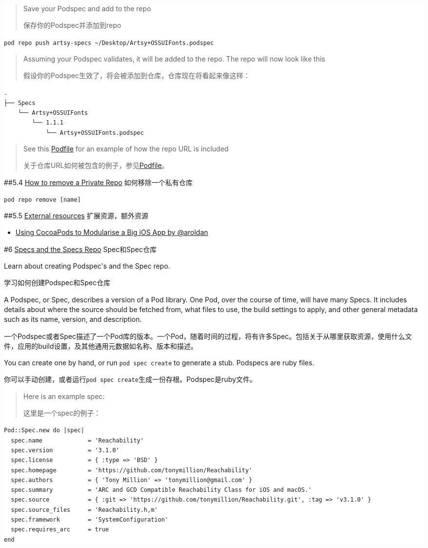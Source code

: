 > Save your Podspec and add to the repo
> 
> 保存你的Podspec并添加到repo

```
pod repo push artsy-specs ~/Desktop/Artsy+OSSUIFonts.podspec

```

> Assuming your Podspec validates, it will be added to the repo. The repo will now look like this
> 
> 假设你的Podspec生效了，将会被添加到仓库，仓库现在将看起来像这样：

```
.
├── Specs
    └── Artsy+OSSUIFonts
        └── 1.1.1
            └── Artsy+OSSUIFonts.podspec

```

> See this [Podfile](https://github.com/artsy/eigen/blob/master/Podfile) for an example of how the repo URL is included
> 
> 关于仓库URL如何被包含的例子，参见[Podfile](https://github.com/artsy/eigen/blob/master/Podfile)。

##5.4 [How to remove a Private Repo](https://guides.cocoapods.org/making/#how-to-remove-a-private-repo) 如何移除一个私有仓库

`pod repo remove [name]`

##5.5 [External resources](https://guides.cocoapods.org/making/#external-resources) 扩展资源，额外资源

- [Using CocoaPods to Modularise a Big iOS App by @aroldan](http://dev.hubspot.com/blog/architecting-a-large-ios-app-with-cocoapods)

#6 [Specs and the Specs Repo](https://guides.cocoapods.org/making/specs-and-specs-repo.html) Spec和Spec仓库

Learn about creating Podspec's and the Spec repo.

学习如何创建Podspec和Spec仓库

A Podspec, or Spec, describes a version of a Pod library. One Pod, over the course of time, will have many Specs. It includes details about where the source should be fetched from, what files to use, the build settings to apply, and other general metadata such as its name, version, and description.

一个Podspec或者Spec描述了一个Pod库的版本。一个Pod，随着时间的过程，将有许多Spec。包括关于从哪里获取资源，使用什么文件，应用的build设置，及其他通用元数据如名称、版本和描述。

You can create one by hand, or run `pod spec create` to generate a stub. Podspecs are ruby files.

你可以手动创建，或者运行`pod spec create`生成一份存根。Podspec是ruby文件。

> Here is an example spec:
> 
> 这里是一个spec的例子：

```
Pod::Spec.new do |spec|
  spec.name             = 'Reachability'
  spec.version          = '3.1.0'
  spec.license          = { :type => 'BSD' }
  spec.homepage         = 'https://github.com/tonymillion/Reachability'
  spec.authors          = { 'Tony Million' => 'tonymillion@gmail.com' }
  spec.summary          = 'ARC and GCD Compatible Reachability Class for iOS and macOS.'
  spec.source           = { :git => 'https://github.com/tonymillion/Reachability.git', :tag => 'v3.1.0' }
  spec.source_files     = 'Reachability.h,m'
  spec.framework        = 'SystemConfiguration'
  spec.requires_arc     = true
end
```